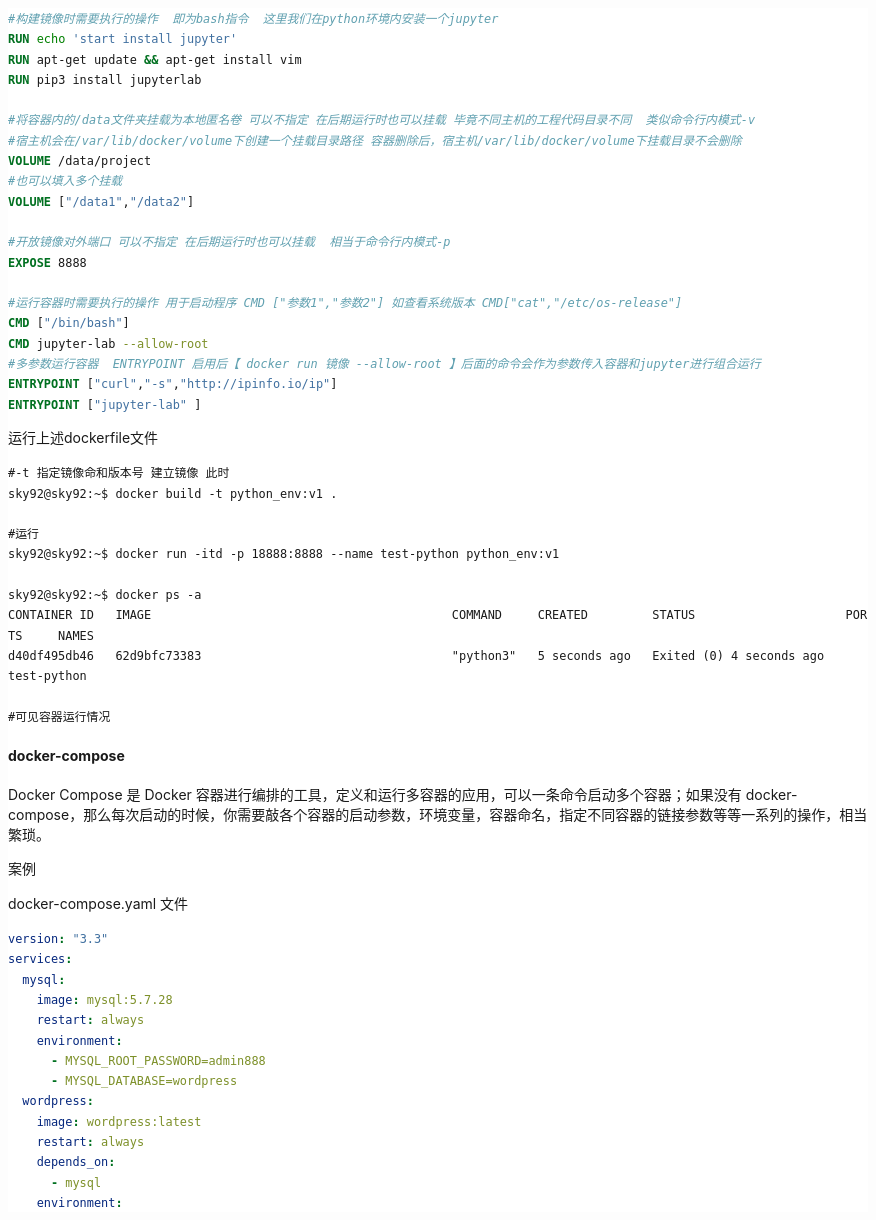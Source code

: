 ```dockerfile
#构建镜像时需要执行的操作  即为bash指令  这里我们在python环境内安装一个jupyter
RUN echo 'start install jupyter'
RUN apt-get update && apt-get install vim
RUN pip3 install jupyterlab 
 
#将容器内的/data文件夹挂载为本地匿名卷 可以不指定 在后期运行时也可以挂载 毕竟不同主机的工程代码目录不同  类似命令行内模式-v 
#宿主机会在/var/lib/docker/volume下创建一个挂载目录路径 容器删除后，宿主机/var/lib/docker/volume下挂载目录不会删除
VOLUME /data/project
#也可以填入多个挂载
VOLUME ["/data1","/data2"]

#开放镜像对外端口 可以不指定 在后期运行时也可以挂载  相当于命令行内模式-p
EXPOSE 8888 						

#运行容器时需要执行的操作 用于启动程序 CMD ["参数1","参数2"] 如查看系统版本 CMD["cat","/etc/os-release"] 
CMD ["/bin/bash"]
CMD jupyter-lab --allow-root
#多参数运行容器  ENTRYPOINT 启用后【 docker run 镜像 --allow-root 】后面的命令会作为参数传入容器和jupyter进行组合运行
ENTRYPOINT ["curl","-s","http://ipinfo.io/ip"]
ENTRYPOINT ["jupyter-lab" ]

```

运行上述dockerfile文件

```shell
#-t 指定镜像命和版本号 建立镜像 此时
sky92@sky92:~$ docker build -t python_env:v1 . 

#运行
sky92@sky92:~$ docker run -itd -p 18888:8888 --name test-python python_env:v1

sky92@sky92:~$ docker ps -a
CONTAINER ID   IMAGE                                          COMMAND     CREATED         STATUS                     PORTS     NAMES
d40df495db46   62d9bfc73383                                   "python3"   5 seconds ago   Exited (0) 4 seconds ago             test-python

#可见容器运行情况
```

  

#### docker-compose

Docker Compose 是 Docker 容器进行编排的工具，定义和运行多容器的应用，可以一条命令启动多个容器；如果没有 docker-compose，那么每次启动的时候，你需要敲各个容器的启动参数，环境变量，容器命名，指定不同容器的链接参数等等一系列的操作，相当繁琐。

案例

docker-compose.yaml 文件

```yaml
version: "3.3"
services:
  mysql:
    image: mysql:5.7.28
    restart: always
    environment:
      - MYSQL_ROOT_PASSWORD=admin888
      - MYSQL_DATABASE=wordpress
  wordpress:
    image: wordpress:latest
    restart: always
    depends_on:
      - mysql
    environment:
```